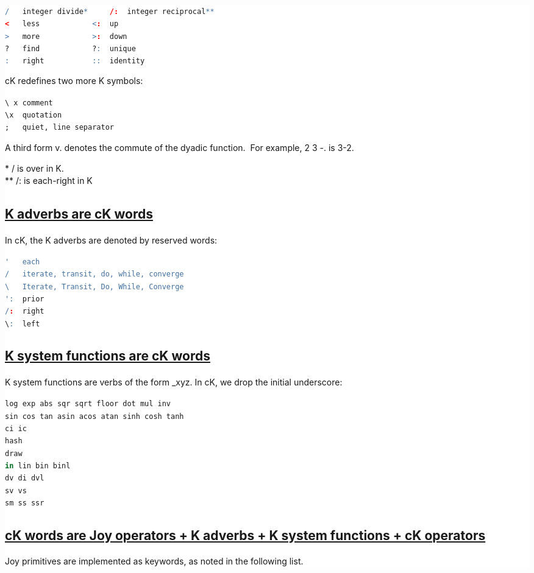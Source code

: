```q
/	integer divide*		/:	integer reciprocal**
<	less			<:	up
>	more			>:	down
?	find			?:	unique
:	right			::	identity
```

cK redefines two more K symbols:

```q
\ x	comment
\x	quotation
;	quiet, line separator
```

A third form v. denotes the commute of the dyadic function.  For example, 2 3 -. is 3-2. 

\* / is over in K.   
\*\* /: is each-right in K

## [K adverbs are cK words](#)

In cK, the K adverbs are denoted by reserved words:

```q
'	each
/	iterate, transit, do, while, converge
\	Iterate, Transit, Do, While, Converge
':	prior
/:	right
\:	left
```

## [K system functions are cK words](#)

K system functions are verbs of the form \_xyz. In cK, we drop the initial underscore:

```q
log exp abs sqr sqrt floor dot mul inv 
sin cos tan asin acos atan sinh cosh tanh
ci ic
hash
draw
in lin bin binl
dv di dvl
sv vs
sm ss ssr
```

## [cK words are Joy operators + K adverbs + K system functions + cK operators](#)

Joy primitives are implemented as keywords, as noted in the following list.  
